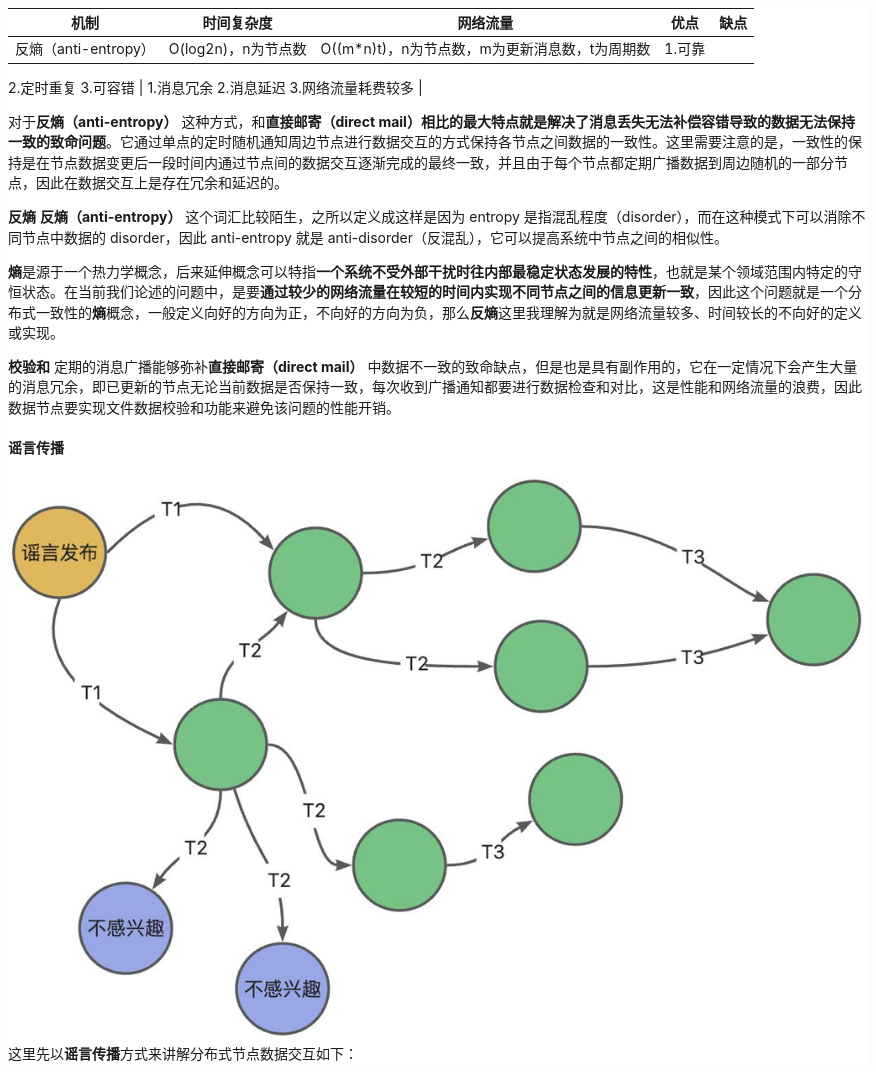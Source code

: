 | 机制 | 时间复杂度 | 网络流量 | 优点 | 缺点 |
| --- | --- | --- | --- | --- |
| 反熵（anti-entropy） | O(log2n)，n为节点数 | O((m*n)t)，n为节点数，m为更新消息数，t为周期数 | 1.可靠 
2.定时重复
3.可容错 | 1.消息冗余
2.消息延迟 
3.网络流量耗费较多 |

对于**反熵（anti-entropy）** 这种方式，和**直接邮寄（direct mail）相比的最大特点就是解决了消息丢失无法补偿容错导致的数据无法保持一致的致命问题**。它通过单点的定时随机通知周边节点进行数据交互的方式保持各节点之间数据的一致性。这里需要注意的是，一致性的保持是在节点数据变更后一段时间内通过节点间的数据交互逐渐完成的最终一致，并且由于每个节点都定期广播数据到周边随机的一部分节点，因此在数据交互上是存在冗余和延迟的。

**反熵**
**反熵（anti-entropy）** 这个词汇比较陌生，之所以定义成这样是因为 entropy 是指混乱程度（disorder），而在这种模式下可以消除不同节点中数据的 disorder，因此 anti-entropy 就是 anti-disorder（反混乱），它可以提高系统中节点之间的相似性。

**熵**是源于一个热力学概念，后来延伸概念可以特指**一个系统不受外部干扰时往内部最稳定状态发展的特性**，也就是某个领域范围内特定的守恒状态。在当前我们论述的问题中，是要**通过较少的网络流量在较短的时间内实现不同节点之间的信息更新一致**，因此这个问题就是一个分布式一致性的**熵**概念，一般定义向好的方向为正，不向好的方向为负，那么**反熵**这里我理解为就是网络流量较多、时间较长的不向好的定义或实现。

**校验和**
定期的消息广播能够弥补**直接邮寄（direct mail）** 中数据不一致的致命缺点，但是也是具有副作用的，它在一定情况下会产生大量的消息冗余，即已更新的节点无论当前数据是否保持一致，每次收到广播通知都要进行数据检查和对比，这是性能和网络流量的浪费，因此数据节点要实现文件数据校验和功能来避免该问题的性能开销。

#### 谣言传播
![1686989056784-d3e1eda7-5096-408d-8043-be9a5205c37d.jpeg](./img/K1mUG53a7A9QKK9J/1686989056784-d3e1eda7-5096-408d-8043-be9a5205c37d-844110.jpeg)
这里先以**谣言传播**方式来讲解分布式节点数据交互如下：
